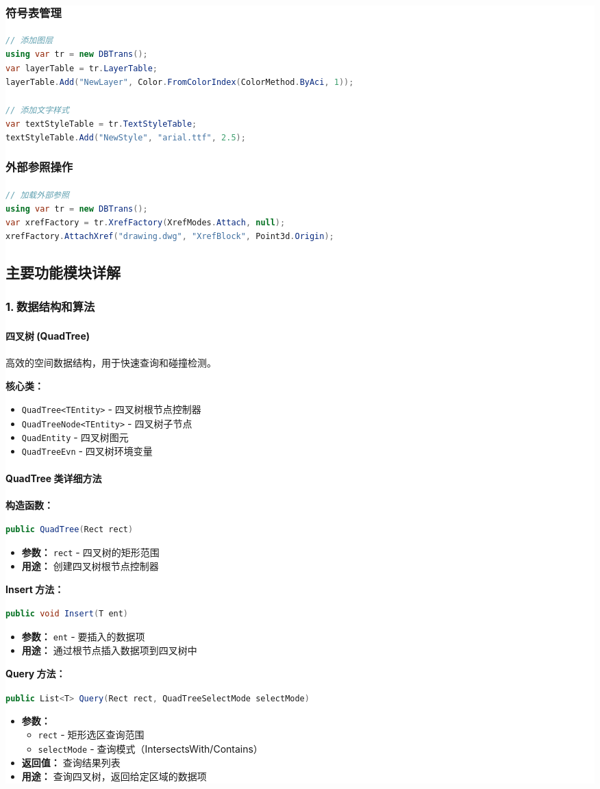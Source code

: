 ### 符号表管理
```csharp
// 添加图层
using var tr = new DBTrans();
var layerTable = tr.LayerTable;
layerTable.Add("NewLayer", Color.FromColorIndex(ColorMethod.ByAci, 1));

// 添加文字样式
var textStyleTable = tr.TextStyleTable;
textStyleTable.Add("NewStyle", "arial.ttf", 2.5);
```

### 外部参照操作
```csharp
// 加载外部参照
using var tr = new DBTrans();
var xrefFactory = tr.XrefFactory(XrefModes.Attach, null);
xrefFactory.AttachXref("drawing.dwg", "XrefBlock", Point3d.Origin);
```

## 主要功能模块详解

### 1. 数据结构和算法

#### 四叉树 (QuadTree)

高效的空间数据结构，用于快速查询和碰撞检测。

**核心类：**
- `QuadTree<TEntity>` - 四叉树根节点控制器
- `QuadTreeNode<TEntity>` - 四叉树子节点
- `QuadEntity` - 四叉树图元
- `QuadTreeEvn` - 四叉树环境变量

#### QuadTree<T> 类详细方法

**构造函数：**
```csharp
public QuadTree(Rect rect)
```
- **参数：** `rect` - 四叉树的矩形范围
- **用途：** 创建四叉树根节点控制器

**Insert 方法：**
```csharp
public void Insert(T ent)
```
- **参数：** `ent` - 要插入的数据项
- **用途：** 通过根节点插入数据项到四叉树中

**Query 方法：**
```csharp
public List<T> Query(Rect rect, QuadTreeSelectMode selectMode)
```
- **参数：**
  - `rect` - 矩形选区查询范围
  - `selectMode` - 查询模式（IntersectsWith/Contains）
- **返回值：** 查询结果列表
- **用途：** 查询四叉树，返回给定区域的数据项
